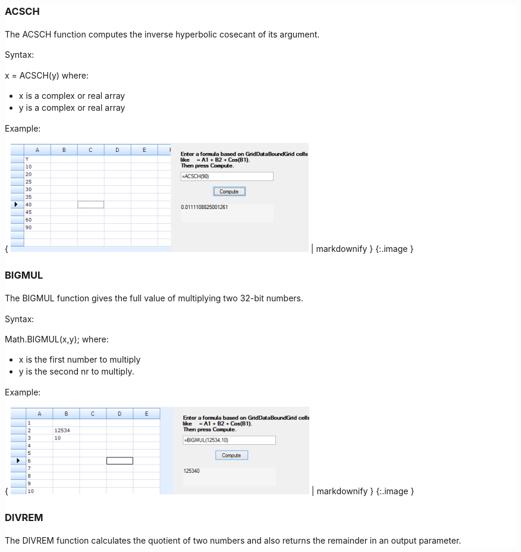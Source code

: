 
### ACSCH

The ACSCH function computes the inverse hyperbolic cosecant of its argument.

Syntax:

x = ACSCH(y) where:

* x is a complex or real array
* y is a complex or real array

Example:



{ ![](Calculate-functions_images/Calculate-functions_img31.png) | markdownify }
{:.image }


### BIGMUL

The BIGMUL function gives the full value of multiplying two 32-bit numbers.

Syntax:

Math.BIGMUL(x,y); where:

* x is the first number to multiply
* y is the second nr to multiply.

Example:

{ ![](Calculate-functions_images/Calculate-functions_img32.png) | markdownify }
{:.image }


### DIVREM

The DIVREM function calculates the quotient of two numbers and also returns the remainder in an output parameter.
